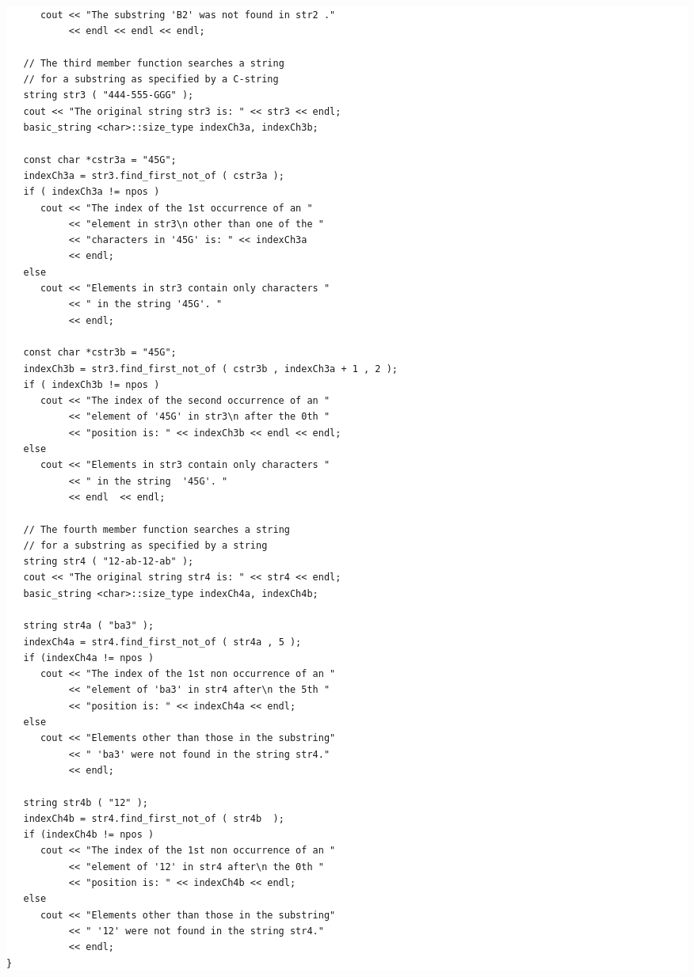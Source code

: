 ```  
      cout << "The substring 'B2' was not found in str2 ."   
           << endl << endl << endl;  
  
   // The third member function searches a string  
   // for a substring as specified by a C-string  
   string str3 ( "444-555-GGG" );  
   cout << "The original string str3 is: " << str3 << endl;  
   basic_string <char>::size_type indexCh3a, indexCh3b;  
  
   const char *cstr3a = "45G";  
   indexCh3a = str3.find_first_not_of ( cstr3a );  
   if ( indexCh3a != npos )  
      cout << "The index of the 1st occurrence of an "  
           << "element in str3\n other than one of the "  
           << "characters in '45G' is: " << indexCh3a   
           << endl;  
   else  
      cout << "Elements in str3 contain only characters "  
           << " in the string '45G'. "  
           << endl;  
  
   const char *cstr3b = "45G";  
   indexCh3b = str3.find_first_not_of ( cstr3b , indexCh3a + 1 , 2 );  
   if ( indexCh3b != npos )  
      cout << "The index of the second occurrence of an "  
           << "element of '45G' in str3\n after the 0th "  
           << "position is: " << indexCh3b << endl << endl;  
   else  
      cout << "Elements in str3 contain only characters "  
           << " in the string  '45G'. "  
           << endl  << endl;  
  
   // The fourth member function searches a string  
   // for a substring as specified by a string  
   string str4 ( "12-ab-12-ab" );  
   cout << "The original string str4 is: " << str4 << endl;  
   basic_string <char>::size_type indexCh4a, indexCh4b;  
  
   string str4a ( "ba3" );  
   indexCh4a = str4.find_first_not_of ( str4a , 5 );  
   if (indexCh4a != npos )  
      cout << "The index of the 1st non occurrence of an "  
           << "element of 'ba3' in str4 after\n the 5th "  
           << "position is: " << indexCh4a << endl;  
   else  
      cout << "Elements other than those in the substring"  
           << " 'ba3' were not found in the string str4."  
           << endl;  
  
   string str4b ( "12" );  
   indexCh4b = str4.find_first_not_of ( str4b  );  
   if (indexCh4b != npos )  
      cout << "The index of the 1st non occurrence of an "  
           << "element of '12' in str4 after\n the 0th "  
           << "position is: " << indexCh4b << endl;  
   else  
      cout << "Elements other than those in the substring"  
           << " '12' were not found in the string str4."  
           << endl;  
}  
```  
  
